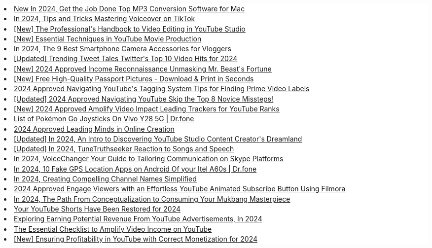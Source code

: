 <li><a href="https://video-creation-software.techidaily.com/new-in-2024-get-the-job-done-top-mp3-conversion-software-for-mac/"><u>New In 2024, Get the Job Done Top MP3 Conversion Software for Mac</u></a></li>
<li><a href="https://tiktok-clips.techidaily.com/in-2024-tips-and-tricks-mastering-voiceover-on-tiktok/"><u>In 2024, Tips and Tricks  Mastering Voiceover on TikTok</u></a></li>
<li><a href="https://youtube-blog.techidaily.com/he-professionals-handbook-to-video-editing-in-youtube-studio/"><u>[New] The Professional's Handbook to Video Editing in YouTube Studio</u></a></li>
<li><a href="https://youtube-tips.techidaily.com/ssential-techniques-in-youtube-movie-production/"><u>[New] Essential Techniques in YouTube Movie Production</u></a></li>
<li><a href="https://youtube-tips.techidaily.com/24-the-9-best-smartphone-camera-accessories-for-vloggers/"><u>In 2024, The 9 Best Smartphone Camera Accessories for Vloggers</u></a></li>
<li><a href="https://twitter-videos.techidaily.com/updated-trending-tweet-tales-twitters-top-10-video-hits-for-2024/"><u>[Updated] Trending Tweet Tales  Twitter's Top 10 Video Hits for 2024</u></a></li>
<li><a href="https://youtube-tips.techidaily.com/024-approved-income-reconnaissance-unmasking-mr-beasts-fortune/"><u>[New] 2024 Approved  Income Reconnaissance  Unmasking Mr. Beast's Fortune</u></a></li>
<li><a href="https://some-techniques.techidaily.com/new-free-high-quality-passport-pictures-download-and-print-in-seconds/"><u>[New] Free High-Quality Passport Pictures - Download & Print in Seconds</u></a></li>
<li><a href="https://youtube-tips.techidaily.com/approved-navigating-youtubes-tagging-system-tips-for-finding-prime-video-labels/"><u>2024 Approved  Navigating YouTube's Tagging System  Tips for Finding Prime Video Labels</u></a></li>
<li><a href="https://youtube-tips.techidaily.com/ed-2024-approved-navigating-youtube-skip-the-top-8-novice-missteps/"><u>[Updated] 2024 Approved  Navigating YouTube  Skip the Top 8 Novice Missteps!</u></a></li>
<li><a href="https://facebook-video-footage.techidaily.com/new-2024-approved-amplify-video-impact-leading-trackers-for-youtube-ranks/"><u>[New] 2024 Approved  Amplify Video Impact  Leading Trackers for YouTube Ranks</u></a></li>
<li><a href="https://change-location.techidaily.com/list-of-pokemon-go-joysticks-on-vivo-y28-5g-drfone-by-drfone-virtual-android/"><u>List of Pokémon Go Joysticks On Vivo Y28 5G | Dr.fone</u></a></li>
<li><a href="https://youtube-stream.techidaily.com/2024-approved-leading-minds-in-online-creation/"><u>2024 Approved  Leading Minds in Online Creation</u></a></li>
<li><a href="https://youtube-tips.techidaily.com/ed-in-2024-an-intro-to-discovering-youtube-studio-content-creators-dreamland/"><u>[Updated] In 2024, An Intro to Discovering YouTube Studio  Content Creator's Dreamland</u></a></li>
<li><a href="https://digital-screen-recording.techidaily.com/updated-in-2024-tunetruthseeker-reaction-to-songs-and-speech/"><u>[Updated] In 2024, TuneTruthseeker  Reaction to Songs and Speech</u></a></li>
<li><a href="https://audio-shaping.techidaily.com/in-2024-voicechanger-your-guide-to-tailoring-communication-on-skype-platforms/"><u>In 2024, VoiceChanger Your Guide to Tailoring Communication on Skype Platforms</u></a></li>
<li><a href="https://android-location.techidaily.com/in-2024-10-fake-gps-location-apps-on-android-of-your-itel-a60s-drfone-by-drfone-virtual/"><u>In 2024, 10 Fake GPS Location Apps on Android Of your Itel A60s | Dr.fone</u></a></li>
<li><a href="https://youtube-tips.techidaily.com/24-creating-compelling-channel-names-simplified/"><u>In 2024, Creating Compelling Channel Names Simplified</u></a></li>
<li><a href="https://youtube-tips.techidaily.com/approved-engage-viewers-with-an-effortless-youtube-animated-subscribe-button-using-filmora/"><u>2024 Approved  Engage Viewers with an Effortless YouTube Animated Subscribe Button Using Filmora</u></a></li>
<li><a href="https://youtube-tips.techidaily.com/24-the-path-from-conceptualization-to-consuming-your-mukbang-masterpiece/"><u>In 2024, The Path From Conceptualization to Consuming Your Mukbang Masterpiece</u></a></li>
<li><a href="https://youtube-tips.techidaily.com/youtube-shorts-have-been-restored-for-2024/"><u>Your YouTube Shorts Have Been Restored for 2024</u></a></li>
<li><a href="https://youtube-tips.techidaily.com/ring-earning-potential-revenue-from-youtube-advertisements-in-2024/"><u>Exploring Earning Potential  Revenue From YouTube Advertisements, In 2024</u></a></li>
<li><a href="https://youtube-webster.techidaily.com/ssential-checklist-to-amplify-video-income-on-youtube/"><u>The Essential Checklist to Amplify Video Income on YouTube</u></a></li>
<li><a href="https://facebook-video-share.techidaily.com/new-ensuring-profitability-in-youtube-with-correct-monetization-for-2024/"><u>[New] Ensuring Profitability in YouTube with Correct Monetization for 2024</u></a></li>